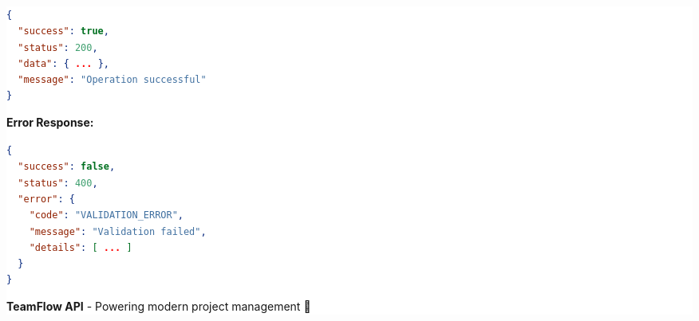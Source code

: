 ```json
{
  "success": true,
  "status": 200,
  "data": { ... },
  "message": "Operation successful"
}
```

**Error Response:**

```json
{
  "success": false,
  "status": 400,
  "error": {
    "code": "VALIDATION_ERROR",
    "message": "Validation failed",
    "details": [ ... ]
  }
}
```

**TeamFlow API** - Powering modern project management 🚀
